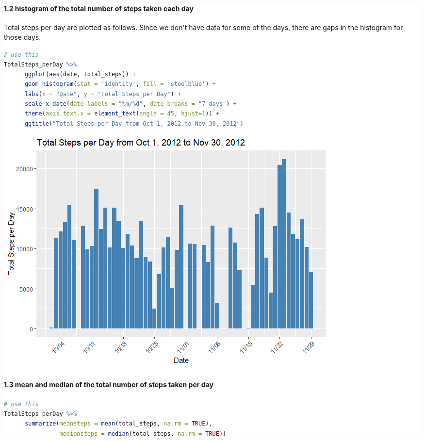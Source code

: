 
#### 1.2 histogram of the total number of steps taken each day

Total steps per day are plotted as follows. Since we don't have data for some of the days, there are gaps in the histogram for those days.


```r
# use this
TotalSteps_perDay %>% 
      ggplot(aes(date, total_steps)) + 
      geom_histogram(stat = 'identity', fill = 'steelblue') +
      labs(x = "Date", y = "Total Steps per Day") +
      scale_x_date(date_labels = "%m/%d", date_breaks = "7 days") +
      theme(axis.text.x = element_text(angle = 45, hjust=1)) + 
      ggtitle("Total Steps per Day from Oct 1, 2012 to Nov 30, 2012")
```

![](PA1_template_SB_files/figure-html/unnamed-chunk-10-1.png)


#### 1.3 mean and median of the total number of steps taken per day


```r
# use this
TotalSteps_perDay %>% 
      summarize(meansteps = mean(total_steps, na.rm = TRUE), 
                mediansteps = median(total_steps, na.rm = TRUE))
```
